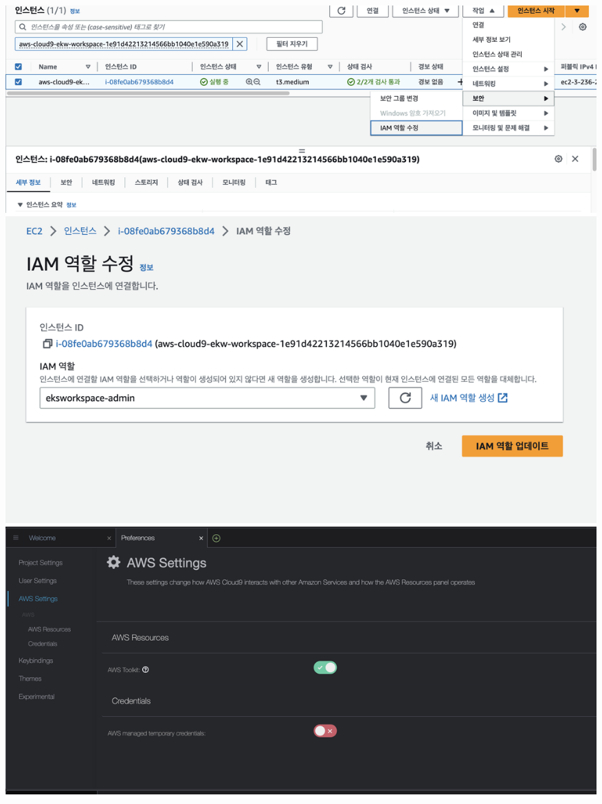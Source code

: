 ![data](/assets/img/kubernetes/cloud9_4.png)
![data](/assets/img/kubernetes/cloud9_5.png)
![data](/assets/img/kubernetes/cloud9_6.png)
